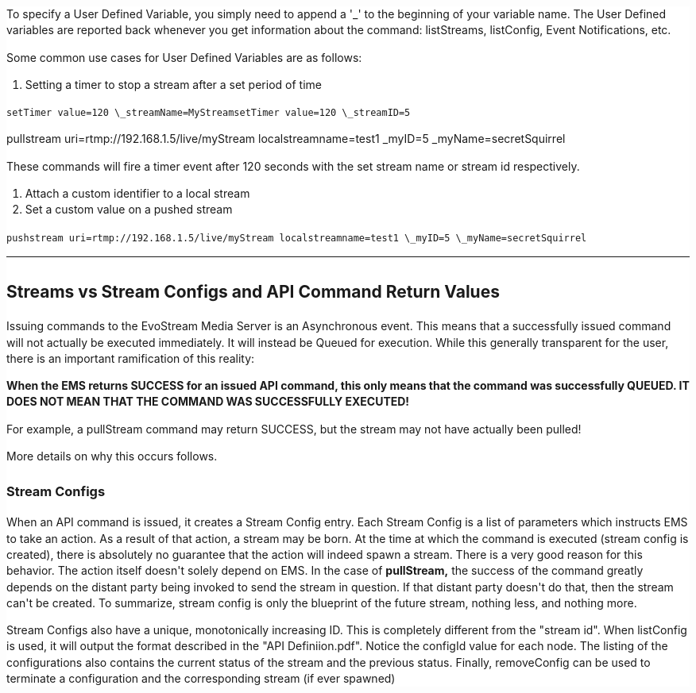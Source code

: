 To specify a User Defined Variable, you simply need to append a '\_' to the beginning of your variable name. The User Defined variables are reported back whenever you get information about the command: listStreams, listConfig, Event Notifications, etc.

Some common use cases for User Defined Variables are as follows:

1.	Setting a timer to stop a stream after a set period of time

```
setTimer value=120 \_streamName=MyStreamsetTimer value=120 \_streamID=5
```

pullstream uri=rtmp://192.168.1.5/live/myStream localstreamname=test1 \_myID=5 \_myName=secretSquirrel

These commands will fire a timer event after 120 seconds with the set stream name or stream id respectively.

1.	Attach a custom identifier to a local stream
2.	Set a custom value on a pushed stream

```
pushstream uri=rtmp://192.168.1.5/live/myStream localstreamname=test1 \_myID=5 \_myName=secretSquirrel
```

---

Streams vs Stream Configs and API Command Return Values
-------------------------------------------------------

Issuing commands to the EvoStream Media Server is an Asynchronous event. This means that a successfully issued command will not actually be executed immediately. It will instead be Queued for execution. While this generally transparent for the user, there is an important ramification of this reality:

**When the EMS returns SUCCESS for an issued API command, this only means that the command was successfully QUEUED. IT DOES NOT MEAN THAT THE COMMAND WAS SUCCESSFULLY EXECUTED!**

For example, a pullStream command may return SUCCESS, but the stream may not have actually been pulled!

More details on why this occurs follows.

### Stream Configs

When an API command is issued, it creates a Stream Config entry. Each Stream Config is a list of parameters which instructs EMS to take an action. As a result of that action, a stream may be born. At the time at which the command is executed (stream config is created), there is absolutely no guarantee that the action will indeed spawn a stream. There is a very good reason for this behavior. The action itself doesn't solely depend on EMS. In the case of **pullStream,** the success of the command greatly depends on the distant party being invoked to send the stream in question. If that distant party doesn't do that, then the stream can't be created. To summarize, stream config is only the blueprint of the future stream, nothing less, and nothing more.

Stream Configs also have a unique, monotonically increasing ID. This is completely different from the "stream id". When listConfig is used, it will output the format described in the "API Definiion.pdf". Notice the configId value for each node. The listing of the configurations also contains the current status of the stream and the previous status. Finally, removeConfig can be used to terminate a configuration and the corresponding stream (if ever spawned)
